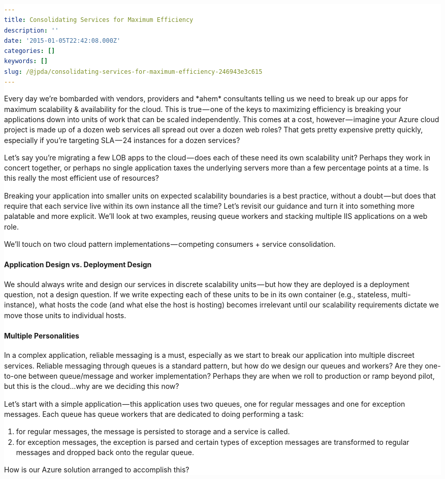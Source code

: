 ```yaml
---
title: Consolidating Services for Maximum Efficiency
description: ''
date: '2015-01-05T22:42:08.000Z'
categories: []
keywords: []
slug: /@jpda/consolidating-services-for-maximum-efficiency-246943e3c615
---
```


Every day we’re bombarded with vendors, providers and \*ahem\* consultants telling us we need to break up our apps for maximum scalability & availability for the cloud. This is true — one of the keys to maximizing efficiency is breaking your applications down into units of work that can be scaled independently. This comes at a cost, however — imagine your Azure cloud project is made up of a dozen web services all spread out over a dozen web roles? That gets pretty expensive pretty quickly, especially if you’re targeting SLA — 24 instances for a dozen services?

Let’s say you’re migrating a few LOB apps to the cloud — does each of these need its own scalability unit? Perhaps they work in concert together, or perhaps no single application taxes the underlying servers more than a few percentage points at a time. Is this really the most efficient use of resources?

Breaking your application into smaller units on expected scalability boundaries is a best practice, without a doubt — but does that require that each service live within its own instance all the time? Let’s revisit our guidance and turn it into something more palatable and more explicit. We’ll look at two examples, reusing queue workers and stacking multiple IIS applications on a web role.

We’ll touch on two cloud pattern implementations — competing consumers + service consolidation.

#### Application Design vs. Deployment Design

We should always write and design our services in discrete scalability units — but how they are deployed is a deployment question, not a design question. If we write expecting each of these units to be in its own container (e.g., stateless, multi-instance), what hosts the code (and what else the host is hosting) becomes irrelevant until our scalability requirements dictate we move those units to individual hosts.

#### Multiple Personalities

In a complex application, reliable messaging is a must, especially as we start to break our application into multiple discreet services. Reliable messaging through queues is a standard pattern, but how do we design our queues and workers? Are they one-to-one between queue/message and worker implementation? Perhaps they are when we roll to production or ramp beyond pilot, but this is the cloud…why are we deciding this now?

Let’s start with a simple application — this application uses two queues, one for regular messages and one for exception messages. Each queue has queue workers that are dedicated to doing performing a task:

1.  for regular messages, the message is persisted to storage and a service is called.
2.  for exception messages, the exception is parsed and certain types of exception messages are transformed to regular messages and dropped back onto the regular queue.

How is our Azure solution arranged to accomplish this?
